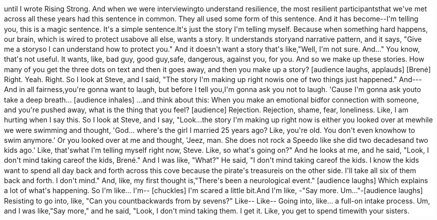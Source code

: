 until I wrote Rising Strong.
And when we were interviewingto understand resilience,
the most resilient participantsthat we've met across all these years
had this sentence in common.
They all used some form of this sentence.
And it has become--I'm telling you, this is a magic sentence.
It's a simple sentence.It's just the story I'm telling myself.
Because when something hard happens,
our brain, which is wired to protect usabove all else, wants a story.
It understands storyand narrative pattern,
and it says, "Give me a storyso I can understand how to protect you."
And it doesn't want a story that's like,"Well, I'm not sure. And..."
You know, that's not useful.
It wants, like, bad guy, good guy,safe, dangerous, against you, for you.
And so we make up these stories.
How many of you get the three dots on text
and then it goes away,
and then you make up a story?
[audience laughs, applauds]
[Brené] Right. Yeah. Right.
So I look at Steve, and I said,
"The story I'm making up right nowis one of two things just happened."
And--- And in all fairness,you're gonna want to laugh,
but before I tell you,I'm gonna ask you not to laugh.
'Cause I'm gonna ask youto take a deep breath...
[audience inhales]
...and think about this:
When you make an emotional bidfor connection with someone,
and you're pushed away,
what is the thing that you feel?
[audience] Rejection.
Rejection, shame, fear, loneliness.
Like, I am hurting when I say this.
So I look at Steve, and I say, "Look...the story I'm making up right now
is either you looked over at mewhile we were swimming and thought,
'God...
where's the girl I married 25 years ago?
Like, you're old. You don't even knowhow to swim anymore.'
Or you looked over at me and thought,
'Jeez, man. She does not rock a Speedo
like she did two decadesand two kids ago.'
Like, that'swhat I'm telling myself right now, Steve.
Like, so what's going on?"
And he looks at me, and he said,
"Look, I don't mind taking careof the kids, Brené."
And I was like, "What?"
He said, "I don't mind taking careof the kids.
I know the kids want to spend all day
back and forth across this cove
because the pirate's treasureis on the other side.
I'll take all six of them back and forth.
I don't mind."
And, like, my first thought is,"There's been a neurological event."
[audience laughs]
Which explains a lot of what's happening.
So I'm like...
I'm-- [chuckles] I'm scared a little bit.And I'm like,
-"Say more. Um..."-[audience laughs]
Resisting to go into, like, "Can you countbackwards from by sevens?"
Like-- Like-- Going into, like...
a full-on intake process.
Um, and I was like,"Say more," and he said,
"Look, I don't mind taking them. I get it.
Like, you get to spend timewith your sisters.